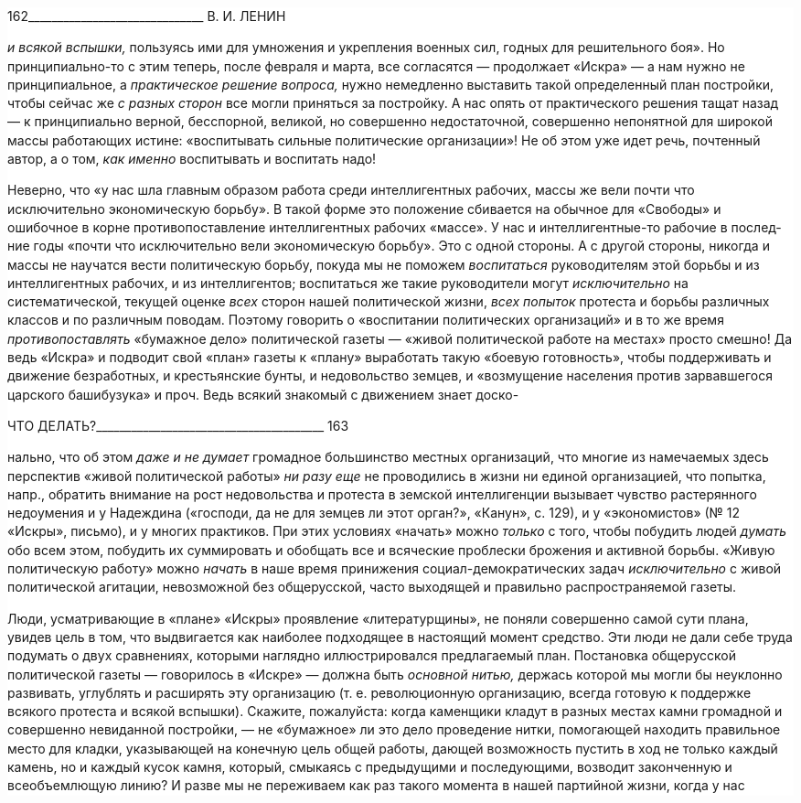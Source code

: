   

162______________________________ В. И. ЛЕНИН

_и всякой вспышки,_ пользуясь ими для умножения и укрепления военных сил, годных для решительного боя». Но принципиально-то с этим теперь, после февраля и марта, все согласятся — продолжает «Искра» — а нам нужно не принципиальное, а _практиче­ское решение вопроса,_ нужно немедленно выставить такой определенный план по­стройки, чтобы сейчас же _с разных сторон_ все могли приняться за постройку. А нас опять от практического решения тащат назад — к принципиально верной, бесспорной, великой, но совершенно недостаточной, совершенно непонятной для широкой массы работающих истине: «воспитывать сильные политические организации»! Не об этом уже идет речь, почтенный автор, а о том, _как именно_ воспитывать и воспитать надо!

Неверно, что «у нас шла главным образом работа среди интеллигентных рабочих, массы же вели почти что исключительно экономическую борьбу». В такой форме это положение сбивается на обычное для «Свободы» и ошибочное в корне противопостав­ление интеллигентных рабочих «массе». У нас и интеллигентные-то рабочие в послед­ние годы «почти что исключительно вели экономическую борьбу». Это с одной сторо­ны. А с другой стороны, никогда и массы не научатся вести политическую борьбу, по­куда мы не поможем _воспитаться_ руководителям этой борьбы и из интеллигентных рабочих, и из интеллигентов; воспитаться же такие руководители могут _исключительно_ на систематической, текущей оценке _всех_ сторон нашей политической жизни, _всех по­пыток_ протеста и борьбы различных классов и по различным поводам. Поэтому гово­рить о «воспитании политических организаций» и в то же время _противопоставлять_ «бумажное дело» политической газеты — «живой политической работе на местах» просто смешно! Да ведь «Искра» и подводит свой «план» газеты к «плану» выработать такую «боевую готовность», чтобы поддерживать и движение безработных, и крестьян­ские бунты, и недовольство земцев, и «возмущение населения против зарвавшегося царского башибузука» и проч. Ведь всякий знакомый с движением знает доско-

  

ЧТО ДЕЛАТЬ?_______________________________________ 163

нально, что об этом _даже и не думает_ громадное большинство местных организаций, что многие из намечаемых здесь перспектив «живой политической работы» _ни разу еще_ не проводились в жизни ни единой организацией, что попытка, напр., обратить внима­ние на рост недовольства и протеста в земской интеллигенции вызывает чувство расте­рянного недоумения и у Надеждина («господи, да не для земцев ли этот орган?», «Ка­нун», с. 129), и у «экономистов» (№ 12 «Искры», письмо), и у многих практиков. При этих условиях «начать» можно _только_ с того, чтобы побудить людей _думать_ обо всем этом, побудить их суммировать и обобщать все и всяческие проблески брожения и ак­тивной борьбы. «Живую политическую работу» можно _начать_ в наше время приниже­ния социал-демократических задач _исключительно_ с живой политической агитации, невозможной без общерусской, часто выходящей и правильно распространяемой газе­ты.

Люди, усматривающие в «плане» «Искры» проявление «литературщины», не поняли совершенно самой сути плана, увидев цель в том, что выдвигается как наиболее подхо­дящее в настоящий момент средство. Эти люди не дали себе труда подумать о двух сравнениях, которыми наглядно иллюстрировался предлагаемый план. Постановка об­щерусской политической газеты — говорилось в «Искре» — должна быть _основной нитью,_ держась которой мы могли бы неуклонно развивать, углублять и расширять эту организацию (т. е. революционную организацию, всегда готовую к поддержке всякого протеста и всякой вспышки). Скажите, пожалуйста: когда каменщики кладут в разных местах камни громадной и совершенно невиданной постройки, — не «бумажное» ли это дело проведение нитки, помогающей находить правильное место для кладки, ука­зывающей на конечную цель общей работы, дающей возможность пустить в ход не только каждый камень, но и каждый кусок камня, который, смыкаясь с предыдущими и последующими, возводит законченную и всеобъемлющую линию? И разве мы не пере­живаем как раз такого момента в нашей партийной жизни, когда у нас

  
